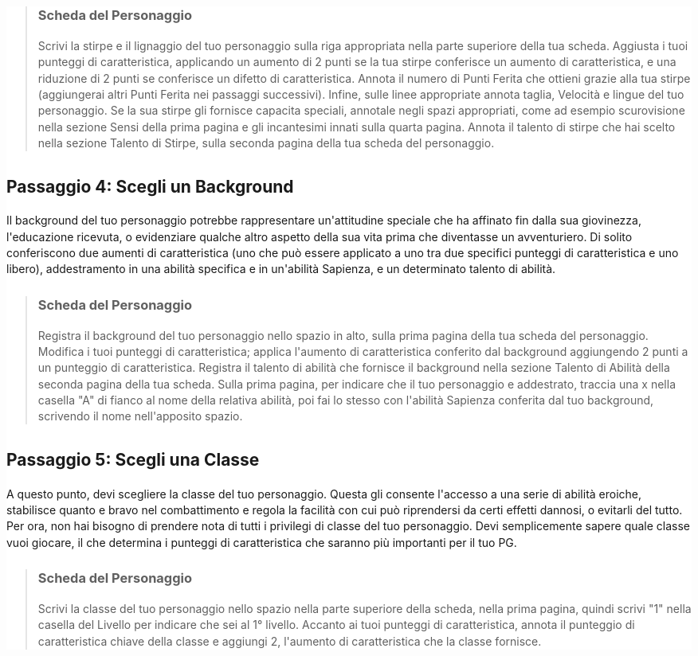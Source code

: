 > ### Scheda del Personaggio
>
> Scrivi la stirpe e il lignaggio del tuo personaggio sulla riga appropriata
> nella parte superiore della tua scheda. Aggiusta i tuoi punteggi di
> caratteristica, applicando un aumento di 2 punti se la tua stirpe conferisce
> un aumento di caratteristica, e una riduzione di 2 punti se conferisce un
> difetto di caratteristica. Annota il numero di Punti Ferita che ottieni grazie
> alla tua stirpe (aggiungerai altri Punti Ferita nei passaggi successivi).
> Infine, sulle linee appropriate annota taglia, Velocità e lingue del tuo
> personaggio. Se la sua stirpe gli fornisce capacita speciali, annotale negli
> spazi appropriati, come ad esempio scurovisione nella sezione Sensi della
> prima pagina e gli incantesimi innati sulla quarta pagina. Annota il talento
> di stirpe che hai scelto nella sezione Talento di Stirpe, sulla seconda pagina
> della tua scheda del personaggio.

## Passaggio 4: Scegli un Background

Il background del tuo personaggio potrebbe rappresentare un'attitudine speciale
che ha affinato fin dalla sua giovinezza, l'educazione ricevuta, o evidenziare
qualche altro aspetto della sua vita prima che diventasse un avventuriero. Di
solito conferiscono due aumenti di caratteristica (uno che può essere applicato
a uno tra due specifici punteggi di caratteristica e uno libero), addestramento
in una abilità specifica e in un'abilità Sapienza, e un determinato talento di
abilità.

> ### Scheda del Personaggio
>
> Registra il background del tuo personaggio nello spazio in alto, sulla prima
> pagina della tua scheda del personaggio. Modifica i tuoi punteggi di
> caratteristica; applica l'aumento di caratteristica conferito dal background
> aggiungendo 2 punti a un punteggio di caratteristica. Registra il talento di
> abilità che fornisce il background nella sezione Talento di Abilità della
> seconda pagina della tua scheda. Sulla prima pagina, per indicare che il tuo
> personaggio e addestrato, traccia una x nella casella "A" di fianco al nome
> della relativa abilità, poi fai lo stesso con l'abilità Sapienza conferita dal
> tuo background, scrivendo il nome nell'apposito spazio.

## Passaggio 5: Scegli una Classe

A questo punto, devi scegliere la classe del tuo personaggio. Questa gli
consente l'accesso a una serie di abilità eroiche, stabilisce quanto e bravo nel
combattimento e regola la facilità con cui può riprendersi da certi effetti
dannosi, o evitarli del tutto. Per ora, non hai bisogno di prendere nota di
tutti i privilegi di classe del tuo personaggio. Devi semplicemente sapere quale
classe vuoi giocare, il che determina i punteggi di caratteristica che saranno
più importanti per il tuo PG.

> ### Scheda del Personaggio
>
> Scrivi la classe del tuo personaggio nello spazio nella parte superiore della
> scheda, nella prima pagina, quindi scrivi "1" nella casella del Livello per
> indicare che sei al 1° livello. Accanto ai tuoi punteggi di caratteristica,
> annota il punteggio di caratteristica chiave della classe e aggiungi 2,
> l'aumento di caratteristica che la classe fornisce.
